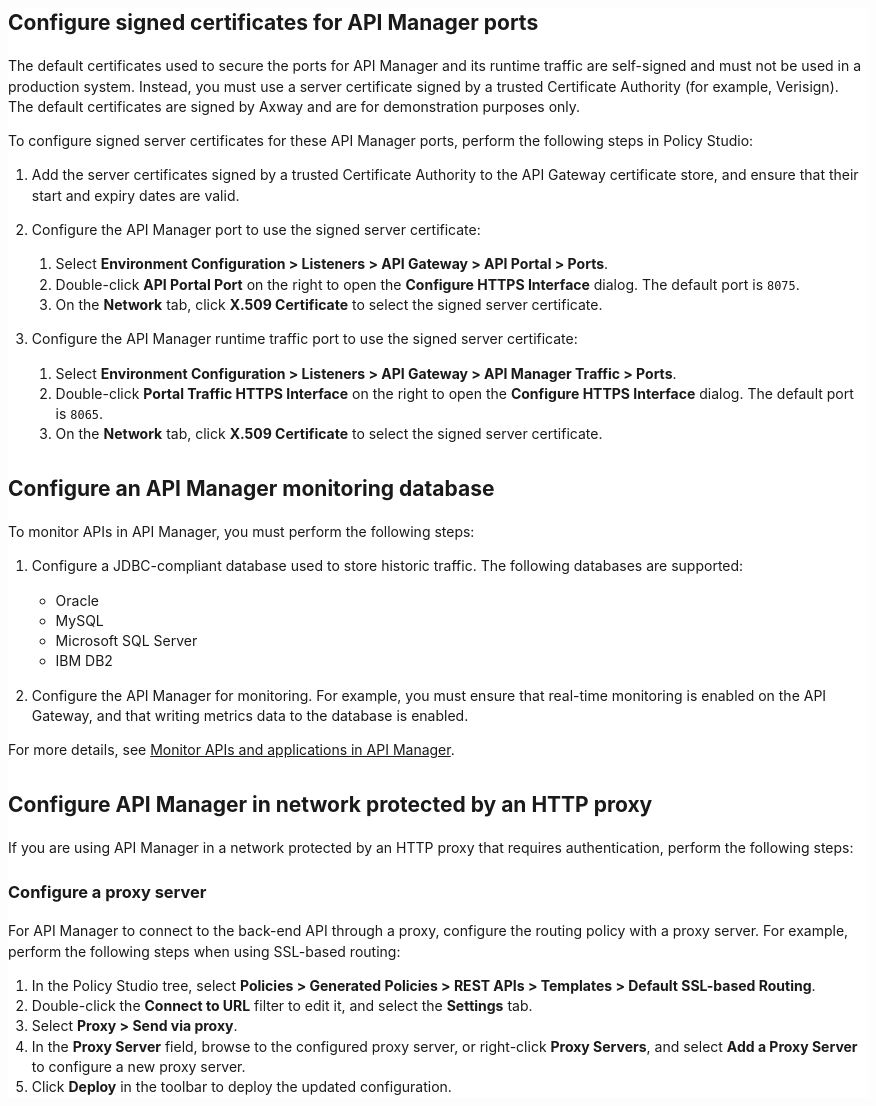 ## Configure signed certificates for API Manager ports

The default certificates used to secure the ports for API Manager and its runtime traffic are self-signed and must not be used in a production system. Instead, you must use a server certificate signed by a trusted Certificate Authority (for example, Verisign). The default certificates are signed by Axway and are for demonstration purposes only.

To configure signed server certificates for these API Manager ports, perform the following steps in Policy Studio:

1. Add the server certificates signed by a trusted Certificate Authority to the API Gateway certificate store, and ensure that their start and expiry dates are valid.
2. Configure the API Manager port to use the signed server certificate:

   1. Select **Environment Configuration > Listeners > API Gateway > API Portal > Ports**.
   2. Double-click **API Portal Port** on the right to open the **Configure HTTPS Interface** dialog. The default port is `8075`.
   3. On the **Network** tab, click **X.509 Certificate** to select the signed server certificate.
3. Configure the API Manager runtime traffic port to use the signed server certificate:

   1. Select **Environment Configuration > Listeners > API Gateway > API Manager Traffic > Ports**.
   2. Double-click **Portal Traffic HTTPS Interface** on the right to open the **Configure HTTPS Interface** dialog. The default port is `8065`.
   3. On the **Network** tab, click **X.509 Certificate** to select the signed server certificate.

## Configure an API Manager monitoring database

To monitor APIs in API Manager, you must perform the following steps:

1. Configure a JDBC-compliant database used to store historic traffic. The following databases are supported:

   * Oracle
   * MySQL
   * Microsoft SQL Server
   * IBM DB2
2. Configure the API Manager for monitoring. For example, you must ensure that real-time monitoring is enabled on the API Gateway, and that writing metrics data to the database is enabled.

For more details, see [Monitor APIs and applications in API Manager](/docs/apim_administration/apimgr_admin/api_mgmt_monitor/).

## Configure API Manager in network protected by an HTTP proxy

If you are using API Manager in a network protected by an HTTP proxy that requires authentication, perform the following steps:

### Configure a proxy server

For API Manager to connect to the back-end API through a proxy, configure the routing policy with a proxy server. For example, perform the following steps when using SSL-based routing:

1. In the Policy Studio tree, select **Policies > Generated Policies > REST APIs > Templates > Default SSL-based Routing**.
2. Double-click the **Connect to URL** filter to edit it, and select the **Settings** tab.
3. Select **Proxy > Send via proxy**.
4. In the **Proxy Server** field, browse to the configured proxy server, or right-click **Proxy Servers**, and select **Add a Proxy Server** to configure a new proxy server.
5. Click **Deploy** in the toolbar to deploy the updated configuration.
